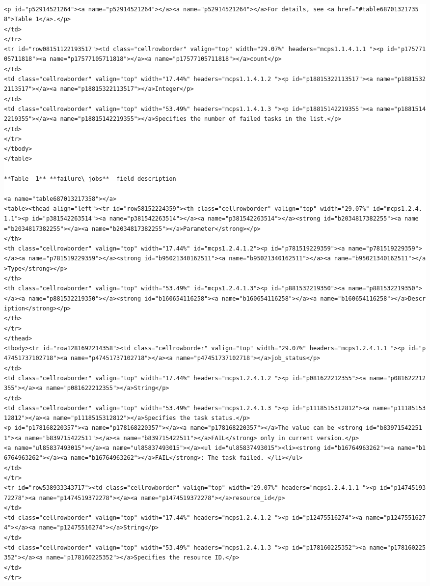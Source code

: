     <p id="p52914521264"><a name="p52914521264"></a><a name="p52914521264"></a>For details, see <a href="#table687013217358">Table 1</a>.</p>
    </td>
    </tr>
    <tr id="row08151122193517"><td class="cellrowborder" valign="top" width="29.07%" headers="mcps1.1.4.1.1 "><p id="p17577105711818"><a name="p17577105711818"></a><a name="p17577105711818"></a>count</p>
    </td>
    <td class="cellrowborder" valign="top" width="17.44%" headers="mcps1.1.4.1.2 "><p id="p18815322113517"><a name="p18815322113517"></a><a name="p18815322113517"></a>Integer</p>
    </td>
    <td class="cellrowborder" valign="top" width="53.49%" headers="mcps1.1.4.1.3 "><p id="p18815142219355"><a name="p18815142219355"></a><a name="p18815142219355"></a>Specifies the number of failed tasks in the list.</p>
    </td>
    </tr>
    </tbody>
    </table>

    **Table  1** **failure\_jobs**  field description

    <a name="table687013217358"></a>
    <table><thead align="left"><tr id="row58152224359"><th class="cellrowborder" valign="top" width="29.07%" id="mcps1.2.4.1.1"><p id="p381542263514"><a name="p381542263514"></a><a name="p381542263514"></a><strong id="b2034817382255"><a name="b2034817382255"></a><a name="b2034817382255"></a>Parameter</strong></p>
    </th>
    <th class="cellrowborder" valign="top" width="17.44%" id="mcps1.2.4.1.2"><p id="p781519229359"><a name="p781519229359"></a><a name="p781519229359"></a><strong id="b95021340162511"><a name="b95021340162511"></a><a name="b95021340162511"></a>Type</strong></p>
    </th>
    <th class="cellrowborder" valign="top" width="53.49%" id="mcps1.2.4.1.3"><p id="p881532219350"><a name="p881532219350"></a><a name="p881532219350"></a><strong id="b160654116258"><a name="b160654116258"></a><a name="b160654116258"></a>Description</strong></p>
    </th>
    </tr>
    </thead>
    <tbody><tr id="row1281692214358"><td class="cellrowborder" valign="top" width="29.07%" headers="mcps1.2.4.1.1 "><p id="p47451737102718"><a name="p47451737102718"></a><a name="p47451737102718"></a>job_status</p>
    </td>
    <td class="cellrowborder" valign="top" width="17.44%" headers="mcps1.2.4.1.2 "><p id="p081622212355"><a name="p081622212355"></a><a name="p081622212355"></a>String</p>
    </td>
    <td class="cellrowborder" valign="top" width="53.49%" headers="mcps1.2.4.1.3 "><p id="p1118515312812"><a name="p1118515312812"></a><a name="p1118515312812"></a>Specifies the task status.</p>
    <p id="p178168220357"><a name="p178168220357"></a><a name="p178168220357"></a>The value can be <strong id="b839715422511"><a name="b839715422511"></a><a name="b839715422511"></a>FAIL</strong> only in current version.</p>
    <a name="ul85837493015"></a><a name="ul85837493015"></a><ul id="ul85837493015"><li><strong id="b16764963262"><a name="b16764963262"></a><a name="b16764963262"></a>FAIL</strong>: The task failed. </li></ul>
    </td>
    </tr>
    <tr id="row538933343717"><td class="cellrowborder" valign="top" width="29.07%" headers="mcps1.2.4.1.1 "><p id="p1474519372278"><a name="p1474519372278"></a><a name="p1474519372278"></a>resource_id</p>
    </td>
    <td class="cellrowborder" valign="top" width="17.44%" headers="mcps1.2.4.1.2 "><p id="p12475516274"><a name="p12475516274"></a><a name="p12475516274"></a>String</p>
    </td>
    <td class="cellrowborder" valign="top" width="53.49%" headers="mcps1.2.4.1.3 "><p id="p178160225352"><a name="p178160225352"></a><a name="p178160225352"></a>Specifies the resource ID.</p>
    </td>
    </tr>